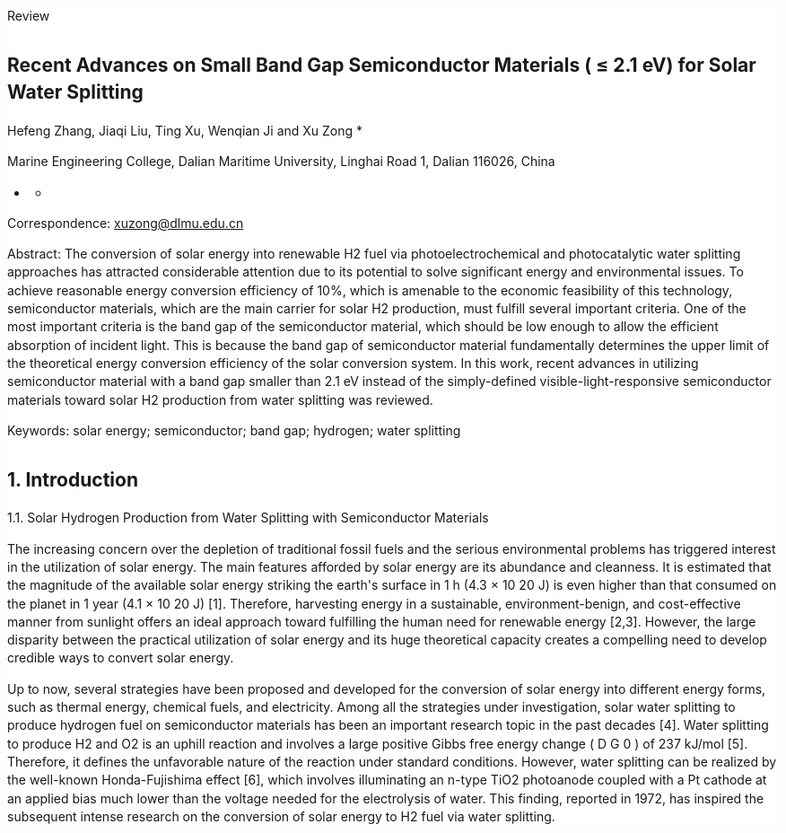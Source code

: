



Review

## Recent Advances on Small Band Gap Semiconductor Materials ( ≤ 2.1 eV) for Solar Water Splitting

Hefeng Zhang, Jiaqi Liu, Ting Xu, Wenqian Ji and Xu Zong *

Marine Engineering College, Dalian Maritime University, Linghai Road 1, Dalian 116026, China

- *

Correspondence: xuzong@dlmu.edu.cn

Abstract: The conversion of solar energy into renewable H2 fuel via photoelectrochemical and photocatalytic water splitting approaches has attracted considerable attention due to its potential to solve significant energy and environmental issues. To achieve reasonable energy conversion efficiency of 10%, which is amenable to the economic feasibility of this technology, semiconductor materials, which are the main carrier for solar H2 production, must fulfill several important criteria. One of the most important criteria is the band gap of the semiconductor material, which should be low enough to allow the efficient absorption of incident light. This is because the band gap of semiconductor material fundamentally determines the upper limit of the theoretical energy conversion efficiency of the solar conversion system. In this work, recent advances in utilizing semiconductor material with a band gap smaller than 2.1 eV instead of the simply-defined visible-light-responsive semiconductor materials toward solar H2 production from water splitting was reviewed.

Keywords: solar energy; semiconductor; band gap; hydrogen; water splitting

## 1. Introduction

1.1. Solar Hydrogen Production from Water Splitting with Semiconductor Materials

The increasing concern over the depletion of traditional fossil fuels and the serious environmental problems has triggered interest in the utilization of solar energy. The main features afforded by solar energy are its abundance and cleanness. It is estimated that the magnitude of the available solar energy striking the earth's surface in 1 h (4.3 × 10 20 J) is even higher than that consumed on the planet in 1 year (4.1 × 10 20 J) [1]. Therefore, harvesting energy in a sustainable, environment-benign, and cost-effective manner from sunlight offers an ideal approach toward fulfilling the human need for renewable energy [2,3]. However, the large disparity between the practical utilization of solar energy and its huge theoretical capacity creates a compelling need to develop credible ways to convert solar energy.

Up to now, several strategies have been proposed and developed for the conversion of solar energy into different energy forms, such as thermal energy, chemical fuels, and electricity. Among all the strategies under investigation, solar water splitting to produce hydrogen fuel on semiconductor materials has been an important research topic in the past decades [4]. Water splitting to produce H2 and O2 is an uphill reaction and involves a large positive Gibbs free energy change ( D G 0 ) of 237 kJ/mol [5]. Therefore, it defines the unfavorable nature of the reaction under standard conditions. However, water splitting can be realized by the well-known Honda-Fujishima effect [6], which involves illuminating an n-type TiO2 photoanode coupled with a Pt cathode at an applied bias much lower than the voltage needed for the electrolysis of water. This finding, reported in 1972, has inspired the subsequent intense research on the conversion of solar energy to H2 fuel via water splitting.
